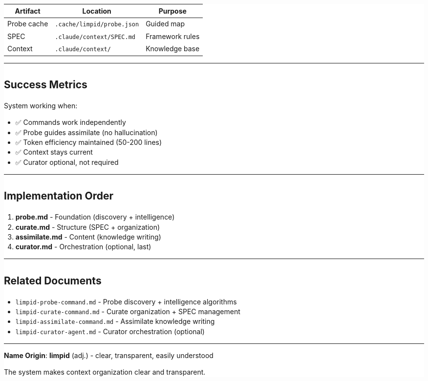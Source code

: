 | Artifact | Location | Purpose |
|----------|----------|---------|
| Probe cache | `.cache/limpid/probe.json` | Guided map |
| SPEC | `.claude/context/SPEC.md` | Framework rules |
| Context | `.claude/context/` | Knowledge base |

---

## Success Metrics

System working when:
- ✅ Commands work independently
- ✅ Probe guides assimilate (no hallucination)
- ✅ Token efficiency maintained (50-200 lines)
- ✅ Context stays current
- ✅ Curator optional, not required

---

## Implementation Order

1. **probe.md** - Foundation (discovery + intelligence)
2. **curate.md** - Structure (SPEC + organization)
3. **assimilate.md** - Content (knowledge writing)
4. **curator.md** - Orchestration (optional, last)

---

## Related Documents

- `limpid-probe-command.md` - Probe discovery + intelligence algorithms
- `limpid-curate-command.md` - Curate organization + SPEC management
- `limpid-assimilate-command.md` - Assimilate knowledge writing
- `limpid-curator-agent.md` - Curator orchestration (optional)

---

**Name Origin**: **limpid** (adj.) - clear, transparent, easily understood

The system makes context organization clear and transparent.
